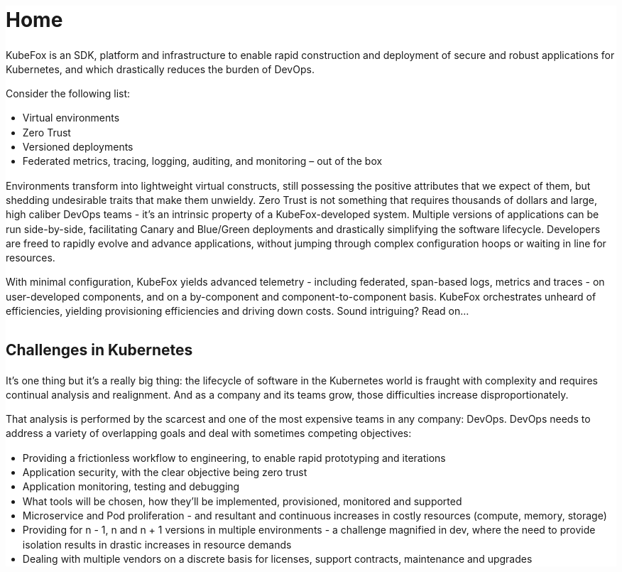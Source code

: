 # Home

KubeFox is an SDK, platform and infrastructure to enable rapid construction and
deployment of secure and robust applications for Kubernetes, and which
drastically reduces the burden of DevOps.

Consider the following list:

- Virtual environments
- Zero Trust
- Versioned deployments
- Federated metrics, tracing, logging, auditing, and monitoring – out of the box

Environments transform into lightweight virtual constructs, still possessing the
positive attributes that we expect of them, but shedding undesirable traits that
make them unwieldy. Zero Trust is not something that requires thousands of
dollars and large, high caliber DevOps teams - it’s an intrinsic property of a
KubeFox-developed system. Multiple versions of applications can be run
side-by-side, facilitating Canary and Blue/Green deployments and drastically
simplifying the software lifecycle. Developers are freed to rapidly evolve and
advance applications, without jumping through complex configuration hoops or
waiting in line for resources.

With minimal configuration, KubeFox yields advanced telemetry - including
federated, span-based logs, metrics and traces - on user-developed components,
and on a by-component and component-to-component basis. KubeFox orchestrates
unheard of efficiencies, yielding provisioning efficiencies and driving down
costs. Sound intriguing? Read on…

## Challenges in Kubernetes

It’s one thing but it’s a really big thing: the lifecycle of software in the
Kubernetes world is fraught with complexity and requires continual analysis and
realignment. And as a company and its teams grow, those difficulties increase
disproportionately.

That analysis is performed by the scarcest and one of the most expensive teams
in any company: DevOps. DevOps needs to address a variety of overlapping goals
and deal with sometimes competing objectives:

- Providing a frictionless workflow to engineering, to enable rapid prototyping
  and iterations
- Application security, with the clear objective being zero trust
- Application monitoring, testing and debugging
- What tools will be chosen, how they’ll be implemented, provisioned, monitored
  and supported
- Microservice and Pod proliferation - and resultant and continuous increases in
  costly resources (compute, memory, storage)
- Providing for n - 1, n and n + 1 versions in multiple environments - a
  challenge magnified in dev, where the need to provide isolation results in
  drastic increases in resource demands
- Dealing with multiple vendors on a discrete basis for licenses, support
  contracts, maintenance and upgrades
